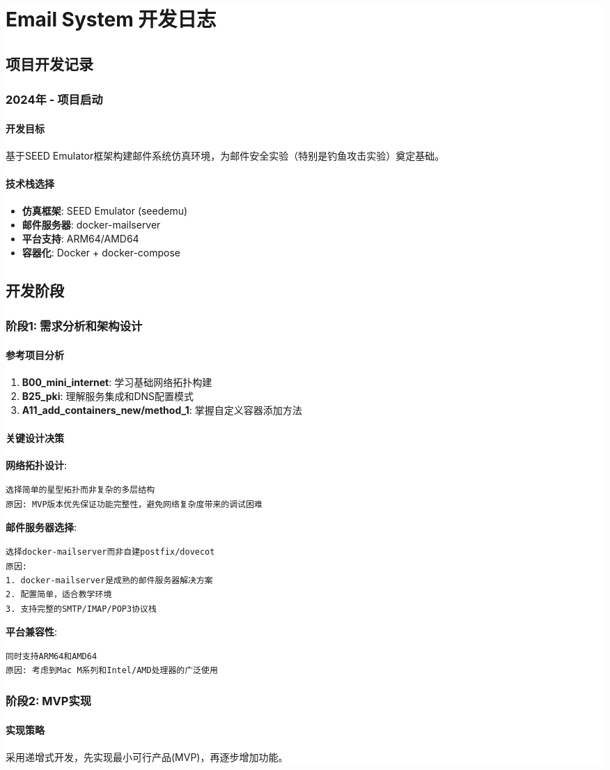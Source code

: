 # Email System 开发日志

## 项目开发记录

### 2024年 - 项目启动

#### 开发目标
基于SEED Emulator框架构建邮件系统仿真环境，为邮件安全实验（特别是钓鱼攻击实验）奠定基础。

#### 技术栈选择
- **仿真框架**: SEED Emulator (seedemu)
- **邮件服务器**: docker-mailserver
- **平台支持**: ARM64/AMD64
- **容器化**: Docker + docker-compose

## 开发阶段

### 阶段1: 需求分析和架构设计

#### 参考项目分析
1. **B00_mini_internet**: 学习基础网络拓扑构建
2. **B25_pki**: 理解服务集成和DNS配置模式
3. **A11_add_containers_new/method_1**: 掌握自定义容器添加方法

#### 关键设计决策

**网络拓扑设计**:
```
选择简单的星型拓扑而非复杂的多层结构
原因: MVP版本优先保证功能完整性，避免网络复杂度带来的调试困难
```

**邮件服务器选择**:
```
选择docker-mailserver而非自建postfix/dovecot
原因: 
1. docker-mailserver是成熟的邮件服务器解决方案
2. 配置简单，适合教学环境
3. 支持完整的SMTP/IMAP/POP3协议栈
```

**平台兼容性**:
```
同时支持ARM64和AMD64
原因: 考虑到Mac M系列和Intel/AMD处理器的广泛使用
```

### 阶段2: MVP实现

#### 实现策略
采用递增式开发，先实现最小可行产品(MVP)，再逐步增加功能。
